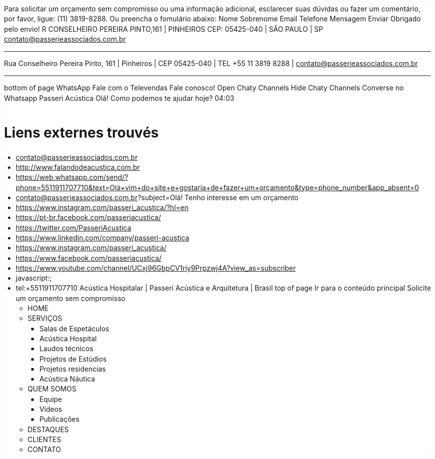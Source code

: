 Para solicitar um orçamento sem compromisso ou uma informação adicional, esclarecer suas dúvidas ou fazer um comentário, por favor, ligue: (11) 3819-8288. Ou preencha o fomulário abaixo:
Nome
Sobrenome
Email
Telefone
Mensagem
Enviar
Obrigado pelo envio!
R CONSELHEIRO PEREIRA PINTO,161 | PINHEIROS 
CEP: 05425-040 | SÃO PAULO | SP
​
contato@passerieassociados.com.br
  *   *   *   * 

Rua Conselheiro Pereira Pinto, 161 | Pinheiros | CEP 05425-040 | TEL +55 11 3819 8288 | contato@passerieassociados.com.br
  *   *   *   *   * 

>
bottom of page
WhatsApp
Fale com o Televendas
Fale conosco!
Open Chaty Channels
Hide Chaty Channels
Converse no Whatsapp
Passeri Acústica Olá! Como podemos te ajudar hoje? 04:03


# Liens externes trouvés
- contato@passerieassociados.com.br
- http://www.falandodeacustica.com.br
- https://web.whatsapp.com/send/?phone=5511911707710&text=Olá+vim+do+site+e+gostaria+de+fazer+um+orçamento&type=phone_number&app_absent=0
- contato@passerieassociados.com.br?subject=Olá! Tenho interesse em um orçamento
- https://www.instagram.com/passeri_acustica/?hl=en
- https://pt-br.facebook.com/passeriacustica/
- https://twitter.com/PasseriAcustica
- https://www.linkedin.com/company/passeri-acustica
- https://www.instagram.com/passeri_acustica/
- https://www.facebook.com/passeriacustica/
- https://www.youtube.com/channel/UCxj96GbpCV1riy9Prpzwj4A?view_as=subscriber
- javascript:;
- tel:+5511911707710
Acústica Hospitalar | Passeri Acústica e Arquitetura | Brasil
top of page
Ir para o conteúdo principal
Solicite um orçamento sem compromisso
  * HOME
  * SERVIÇOS
    * Salas de Espetáculos
    * Acústica Hospital
    * Laudos técnicos
    * Projetos de Estúdios
    * Projetos residencias
    * Acústica Náutica
  * QUEM SOMOS
    * Equipe
    * Vídeos
    * Publicações
  * DESTAQUES
  * CLIENTES
  * CONTATO